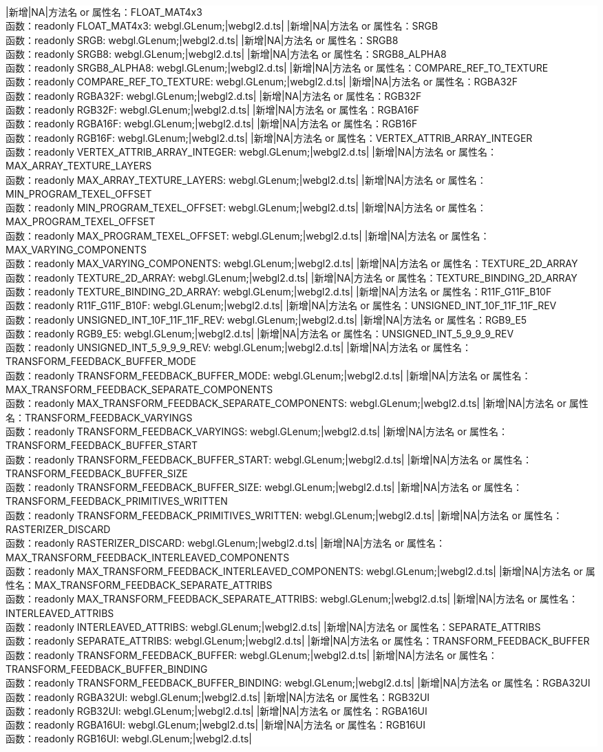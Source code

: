 |新增|NA|方法名 or 属性名：FLOAT_MAT4x3<br>函数：readonly FLOAT_MAT4x3: webgl.GLenum;|webgl2.d.ts|
|新增|NA|方法名 or 属性名：SRGB<br>函数：readonly SRGB: webgl.GLenum;|webgl2.d.ts|
|新增|NA|方法名 or 属性名：SRGB8<br>函数：readonly SRGB8: webgl.GLenum;|webgl2.d.ts|
|新增|NA|方法名 or 属性名：SRGB8_ALPHA8<br>函数：readonly SRGB8_ALPHA8: webgl.GLenum;|webgl2.d.ts|
|新增|NA|方法名 or 属性名：COMPARE_REF_TO_TEXTURE<br>函数：readonly COMPARE_REF_TO_TEXTURE: webgl.GLenum;|webgl2.d.ts|
|新增|NA|方法名 or 属性名：RGBA32F<br>函数：readonly RGBA32F: webgl.GLenum;|webgl2.d.ts|
|新增|NA|方法名 or 属性名：RGB32F<br>函数：readonly RGB32F: webgl.GLenum;|webgl2.d.ts|
|新增|NA|方法名 or 属性名：RGBA16F<br>函数：readonly RGBA16F: webgl.GLenum;|webgl2.d.ts|
|新增|NA|方法名 or 属性名：RGB16F<br>函数：readonly RGB16F: webgl.GLenum;|webgl2.d.ts|
|新增|NA|方法名 or 属性名：VERTEX_ATTRIB_ARRAY_INTEGER<br>函数：readonly VERTEX_ATTRIB_ARRAY_INTEGER: webgl.GLenum;|webgl2.d.ts|
|新增|NA|方法名 or 属性名：MAX_ARRAY_TEXTURE_LAYERS<br>函数：readonly MAX_ARRAY_TEXTURE_LAYERS: webgl.GLenum;|webgl2.d.ts|
|新增|NA|方法名 or 属性名：MIN_PROGRAM_TEXEL_OFFSET<br>函数：readonly MIN_PROGRAM_TEXEL_OFFSET: webgl.GLenum;|webgl2.d.ts|
|新增|NA|方法名 or 属性名：MAX_PROGRAM_TEXEL_OFFSET<br>函数：readonly MAX_PROGRAM_TEXEL_OFFSET: webgl.GLenum;|webgl2.d.ts|
|新增|NA|方法名 or 属性名：MAX_VARYING_COMPONENTS<br>函数：readonly MAX_VARYING_COMPONENTS: webgl.GLenum;|webgl2.d.ts|
|新增|NA|方法名 or 属性名：TEXTURE_2D_ARRAY<br>函数：readonly TEXTURE_2D_ARRAY: webgl.GLenum;|webgl2.d.ts|
|新增|NA|方法名 or 属性名：TEXTURE_BINDING_2D_ARRAY<br>函数：readonly TEXTURE_BINDING_2D_ARRAY: webgl.GLenum;|webgl2.d.ts|
|新增|NA|方法名 or 属性名：R11F_G11F_B10F<br>函数：readonly R11F_G11F_B10F: webgl.GLenum;|webgl2.d.ts|
|新增|NA|方法名 or 属性名：UNSIGNED_INT_10F_11F_11F_REV<br>函数：readonly UNSIGNED_INT_10F_11F_11F_REV: webgl.GLenum;|webgl2.d.ts|
|新增|NA|方法名 or 属性名：RGB9_E5<br>函数：readonly RGB9_E5: webgl.GLenum;|webgl2.d.ts|
|新增|NA|方法名 or 属性名：UNSIGNED_INT_5_9_9_9_REV<br>函数：readonly UNSIGNED_INT_5_9_9_9_REV: webgl.GLenum;|webgl2.d.ts|
|新增|NA|方法名 or 属性名：TRANSFORM_FEEDBACK_BUFFER_MODE<br>函数：readonly TRANSFORM_FEEDBACK_BUFFER_MODE: webgl.GLenum;|webgl2.d.ts|
|新增|NA|方法名 or 属性名：MAX_TRANSFORM_FEEDBACK_SEPARATE_COMPONENTS<br>函数：readonly MAX_TRANSFORM_FEEDBACK_SEPARATE_COMPONENTS: webgl.GLenum;|webgl2.d.ts|
|新增|NA|方法名 or 属性名：TRANSFORM_FEEDBACK_VARYINGS<br>函数：readonly TRANSFORM_FEEDBACK_VARYINGS: webgl.GLenum;|webgl2.d.ts|
|新增|NA|方法名 or 属性名：TRANSFORM_FEEDBACK_BUFFER_START<br>函数：readonly TRANSFORM_FEEDBACK_BUFFER_START: webgl.GLenum;|webgl2.d.ts|
|新增|NA|方法名 or 属性名：TRANSFORM_FEEDBACK_BUFFER_SIZE<br>函数：readonly TRANSFORM_FEEDBACK_BUFFER_SIZE: webgl.GLenum;|webgl2.d.ts|
|新增|NA|方法名 or 属性名：TRANSFORM_FEEDBACK_PRIMITIVES_WRITTEN<br>函数：readonly TRANSFORM_FEEDBACK_PRIMITIVES_WRITTEN: webgl.GLenum;|webgl2.d.ts|
|新增|NA|方法名 or 属性名：RASTERIZER_DISCARD<br>函数：readonly RASTERIZER_DISCARD: webgl.GLenum;|webgl2.d.ts|
|新增|NA|方法名 or 属性名：MAX_TRANSFORM_FEEDBACK_INTERLEAVED_COMPONENTS<br>函数：readonly MAX_TRANSFORM_FEEDBACK_INTERLEAVED_COMPONENTS: webgl.GLenum;|webgl2.d.ts|
|新增|NA|方法名 or 属性名：MAX_TRANSFORM_FEEDBACK_SEPARATE_ATTRIBS<br>函数：readonly MAX_TRANSFORM_FEEDBACK_SEPARATE_ATTRIBS: webgl.GLenum;|webgl2.d.ts|
|新增|NA|方法名 or 属性名：INTERLEAVED_ATTRIBS<br>函数：readonly INTERLEAVED_ATTRIBS: webgl.GLenum;|webgl2.d.ts|
|新增|NA|方法名 or 属性名：SEPARATE_ATTRIBS<br>函数：readonly SEPARATE_ATTRIBS: webgl.GLenum;|webgl2.d.ts|
|新增|NA|方法名 or 属性名：TRANSFORM_FEEDBACK_BUFFER<br>函数：readonly TRANSFORM_FEEDBACK_BUFFER: webgl.GLenum;|webgl2.d.ts|
|新增|NA|方法名 or 属性名：TRANSFORM_FEEDBACK_BUFFER_BINDING<br>函数：readonly TRANSFORM_FEEDBACK_BUFFER_BINDING: webgl.GLenum;|webgl2.d.ts|
|新增|NA|方法名 or 属性名：RGBA32UI<br>函数：readonly RGBA32UI: webgl.GLenum;|webgl2.d.ts|
|新增|NA|方法名 or 属性名：RGB32UI<br>函数：readonly RGB32UI: webgl.GLenum;|webgl2.d.ts|
|新增|NA|方法名 or 属性名：RGBA16UI<br>函数：readonly RGBA16UI: webgl.GLenum;|webgl2.d.ts|
|新增|NA|方法名 or 属性名：RGB16UI<br>函数：readonly RGB16UI: webgl.GLenum;|webgl2.d.ts|